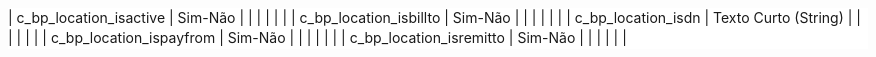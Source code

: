 |        c\_bp\_location\_isactive        |              Sim-Não              |                                                                                                                                                                             |                    |                                                  |                                                                                                                                                         |                                                                                                                                                                                                                                                                                                                                                                                                                                                                                                                                                                                                                                                                          |
|        c\_bp\_location\_isbillto        |              Sim-Não              |                                                                                                                                                                             |                    |                                                  |                                                                                                                                                         |                                                                                                                                                                                                                                                                                                                                                                                                                                                                                                                                                                                                                                                                          |
|          c\_bp\_location\_isdn          |       Texto Curto (String)        |                                                                                                                                                                             |                    |                                                  |                                                                                                                                                         |                                                                                                                                                                                                                                                                                                                                                                                                                                                                                                                                                                                                                                                                          |
|       c\_bp\_location\_ispayfrom        |              Sim-Não              |                                                                                                                                                                             |                    |                                                  |                                                                                                                                                         |                                                                                                                                                                                                                                                                                                                                                                                                                                                                                                                                                                                                                                                                          |
|       c\_bp\_location\_isremitto        |              Sim-Não              |                                                                                                                                                                             |                    |                                                  |                                                                                                                                                         |                                                                                                                                                                                                                                                                                                                                                                                                                                                                                                                                                                                                                                                                          |